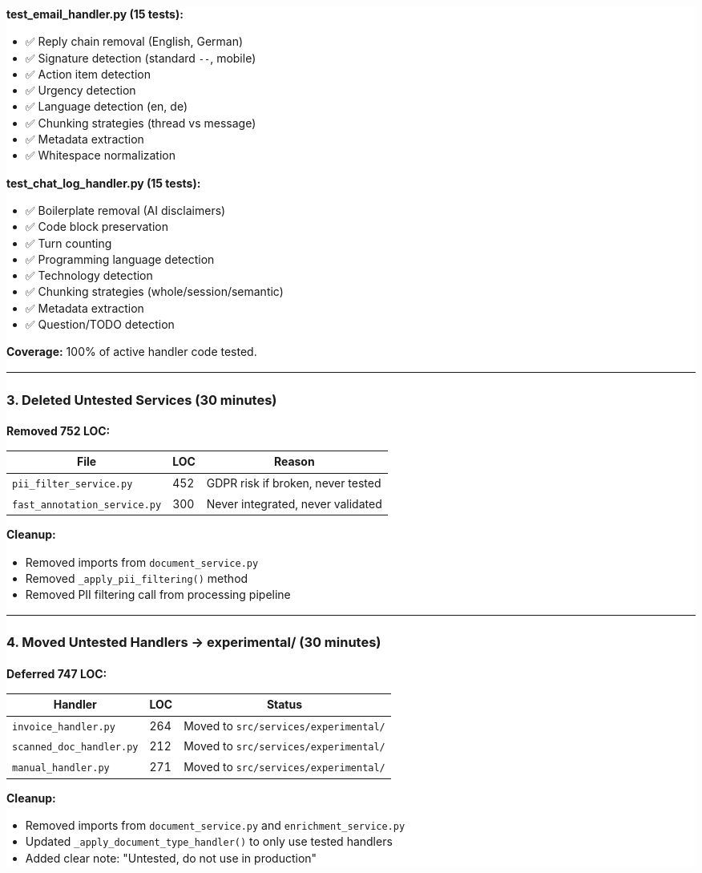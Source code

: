 **test_email_handler.py (15 tests):**
- ✅ Reply chain removal (English, German)
- ✅ Signature detection (standard `--`, mobile)
- ✅ Action item detection
- ✅ Urgency detection
- ✅ Language detection (en, de)
- ✅ Chunking strategies (thread vs message)
- ✅ Metadata extraction
- ✅ Whitespace normalization

**test_chat_log_handler.py (15 tests):**
- ✅ Boilerplate removal (AI disclaimers)
- ✅ Code block preservation
- ✅ Turn counting
- ✅ Programming language detection
- ✅ Technology detection
- ✅ Chunking strategies (whole/session/semantic)
- ✅ Metadata extraction
- ✅ Question/TODO detection

**Coverage:** 100% of active handler code tested.

---

### 3. Deleted Untested Services (30 minutes)

**Removed 752 LOC:**

| File | LOC | Reason |
|------|-----|--------|
| `pii_filter_service.py` | 452 | GDPR risk if broken, never tested |
| `fast_annotation_service.py` | 300 | Never integrated, never validated |

**Cleanup:**
- Removed imports from `document_service.py`
- Removed `_apply_pii_filtering()` method
- Removed PII filtering call from processing pipeline

---

### 4. Moved Untested Handlers → experimental/ (30 minutes)

**Deferred 747 LOC:**

| Handler | LOC | Status |
|---------|-----|--------|
| `invoice_handler.py` | 264 | Moved to `src/services/experimental/` |
| `scanned_doc_handler.py` | 212 | Moved to `src/services/experimental/` |
| `manual_handler.py` | 271 | Moved to `src/services/experimental/` |

**Cleanup:**
- Removed imports from `document_service.py` and `enrichment_service.py`
- Updated `_apply_document_type_handler()` to only use tested handlers
- Added clear note: "Untested, do not use in production"
